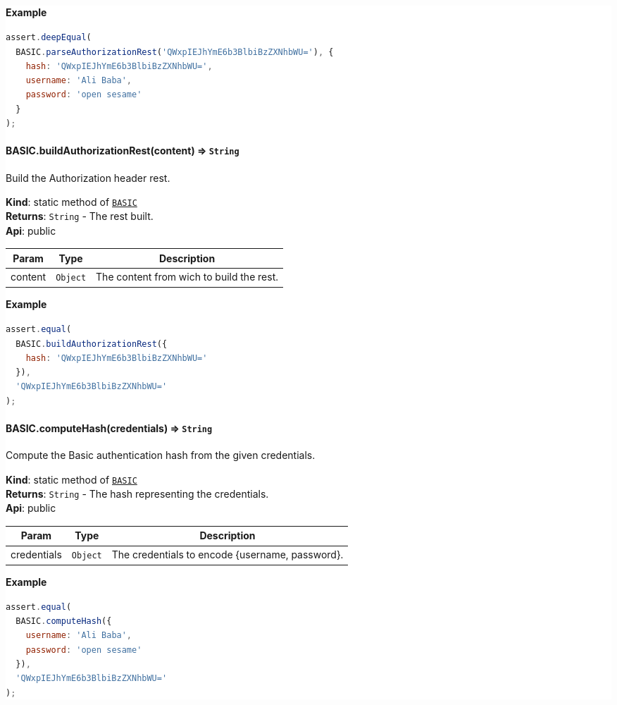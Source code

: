 **Example**  
```js
assert.deepEqual(
  BASIC.parseAuthorizationRest('QWxpIEJhYmE6b3BlbiBzZXNhbWU='), {
    hash: 'QWxpIEJhYmE6b3BlbiBzZXNhbWU=',
    username: 'Ali Baba',
    password: 'open sesame'
  }
);
```
<a name="module_http-auth-utils/mechanisms/basic..BASIC.buildAuthorizationRest"></a>

#### BASIC.buildAuthorizationRest(content) ⇒ <code>String</code>
Build the Authorization header rest.

**Kind**: static method of [<code>BASIC</code>](#module_http-auth-utils/mechanisms/basic..BASIC)  
**Returns**: <code>String</code> - The rest built.  
**Api**: public  

| Param | Type | Description |
| --- | --- | --- |
| content | <code>Object</code> | The content from wich to build the rest. |

**Example**  
```js
assert.equal(
  BASIC.buildAuthorizationRest({
    hash: 'QWxpIEJhYmE6b3BlbiBzZXNhbWU='
  }),
  'QWxpIEJhYmE6b3BlbiBzZXNhbWU='
);
```
<a name="module_http-auth-utils/mechanisms/basic..BASIC.computeHash"></a>

#### BASIC.computeHash(credentials) ⇒ <code>String</code>
Compute the Basic authentication hash from the given credentials.

**Kind**: static method of [<code>BASIC</code>](#module_http-auth-utils/mechanisms/basic..BASIC)  
**Returns**: <code>String</code> - The hash representing the credentials.  
**Api**: public  

| Param | Type | Description |
| --- | --- | --- |
| credentials | <code>Object</code> | The credentials to encode {username, password}. |

**Example**  
```js
assert.equal(
  BASIC.computeHash({
    username: 'Ali Baba',
    password: 'open sesame'
  }),
  'QWxpIEJhYmE6b3BlbiBzZXNhbWU='
);
```
<a name="module_http-auth-utils/mechanisms/basic..BASIC.decodeHash"></a>
